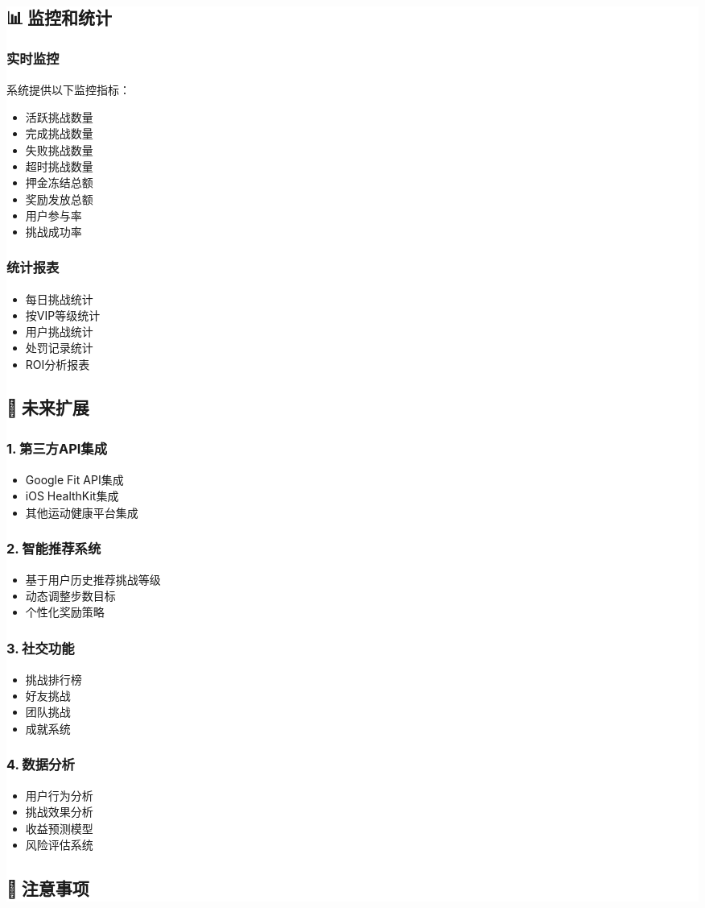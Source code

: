 ## 📊 监控和统计

### 实时监控

系统提供以下监控指标：

- 活跃挑战数量
- 完成挑战数量
- 失败挑战数量
- 超时挑战数量
- 押金冻结总额
- 奖励发放总额
- 用户参与率
- 挑战成功率

### 统计报表

- 每日挑战统计
- 按VIP等级统计
- 用户挑战统计
- 处罚记录统计
- ROI分析报表

## 🔮 未来扩展

### 1. 第三方API集成
- Google Fit API集成
- iOS HealthKit集成
- 其他运动健康平台集成

### 2. 智能推荐系统
- 基于用户历史推荐挑战等级
- 动态调整步数目标
- 个性化奖励策略

### 3. 社交功能
- 挑战排行榜
- 好友挑战
- 团队挑战
- 成就系统

### 4. 数据分析
- 用户行为分析
- 挑战效果分析
- 收益预测模型
- 风险评估系统

## 🚨 注意事项
